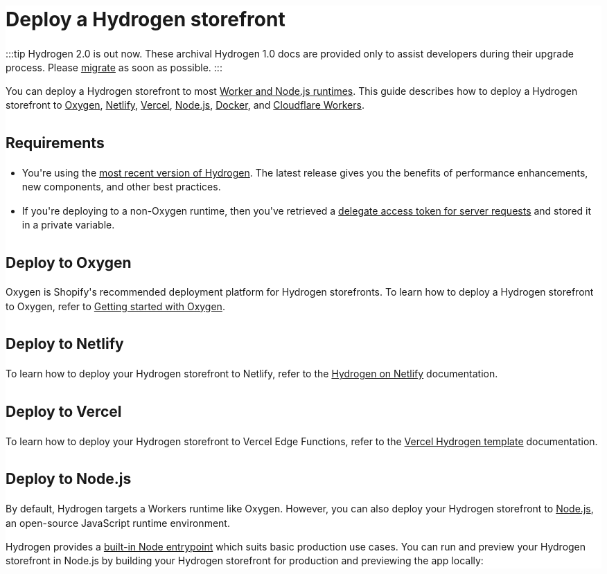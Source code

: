 # Deploy a Hydrogen storefront


:::tip
Hydrogen 2.0 is out now. These archival Hydrogen 1.0 docs are provided only to assist developers during their upgrade process. Please [migrate](/migrate) as soon as possible.
:::



You can deploy a Hydrogen storefront to most [Worker and Node.js runtimes](https://shopify.dev/docs/custom-storefronts/hydrogen#request-workflow-for-hydrogen-apps). This guide describes how to deploy a Hydrogen storefront to [Oxygen](#deploy-to-oxygen), [Netlify](#deploy-to-netlify), [Vercel](#deploy-to-vercel), [Node.js](#deploy-to-node-js), [Docker](#deploy-to-docker), and [Cloudflare Workers](#deploy-to-cloudflare-workers).

## Requirements

- You're using the [most recent version of Hydrogen](https://github.com/Shopify/hydrogen/releases). The latest release gives you the benefits of performance enhancements, new components, and other best practices.

- If you're deploying to a non-Oxygen runtime, then you've retrieved a [delegate access token for server requests](#avoid-rate-limiting-in-production) and stored it in a private variable.

## Deploy to Oxygen

Oxygen is Shopify's recommended deployment platform for Hydrogen storefronts. To learn how to deploy a Hydrogen storefront to Oxygen, refer to [Getting started with Oxygen](https://shopify.dev/docs/custom-storefronts/oxygen/getting-started).

## Deploy to Netlify

To learn how to deploy your Hydrogen storefront to Netlify, refer to the [Hydrogen on Netlify](https://docs.netlify.com/integrations/frameworks/hydrogen/) documentation.

## Deploy to Vercel

To learn how to deploy your Hydrogen storefront to Vercel Edge Functions, refer to the [Vercel Hydrogen template](https://vercel.com/new/clone?s=https%3A%2F%2Fgithub.com%2Fvercel%2Fvercel%2Ftree%2Fmain%2Fexamples%2Fhydrogen&template=hydrogen) documentation.

## Deploy to Node.js

By default, Hydrogen targets a Workers runtime like Oxygen. However, you can also deploy your Hydrogen storefront to [Node.js](https://nodejs.org/en/), an open-source JavaScript runtime environment.

Hydrogen provides a [built-in Node entrypoint](https://github.com/Shopify/hydrogen/blob/main/packages/hydrogen/src/platforms/node.ts) which suits basic production use cases. You can run and preview your Hydrogen storefront in Node.js by building your Hydrogen storefront for production and previewing the app locally:
